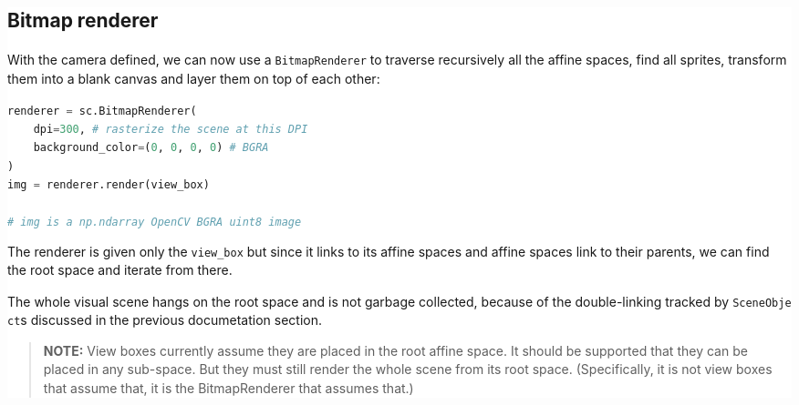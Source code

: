 
## Bitmap renderer

With the camera defined, we can now use a `BitmapRenderer` to traverse recursively all the affine spaces, find all sprites, transform them into a blank canvas and layer them on top of each other:

```py
renderer = sc.BitmapRenderer(
    dpi=300, # rasterize the scene at this DPI
    background_color=(0, 0, 0, 0) # BGRA
)
img = renderer.render(view_box)

# img is a np.ndarray OpenCV BGRA uint8 image
```

The renderer is given only the `view_box` but since it links to its affine spaces and affine spaces link to their parents, we can find the root space and iterate from there.

The whole visual scene hangs on the root space and is not garbage collected, because of the double-linking tracked by `SceneObject`s discussed in the previous documetation section.

> **NOTE:** View boxes currently assume they are placed in the root affine space. It should be supported that they can be placed in any sub-space. But they must still render the whole scene from its root space. (Specifically, it is not view boxes that assume that, it is the BitmapRenderer that assumes that.)
